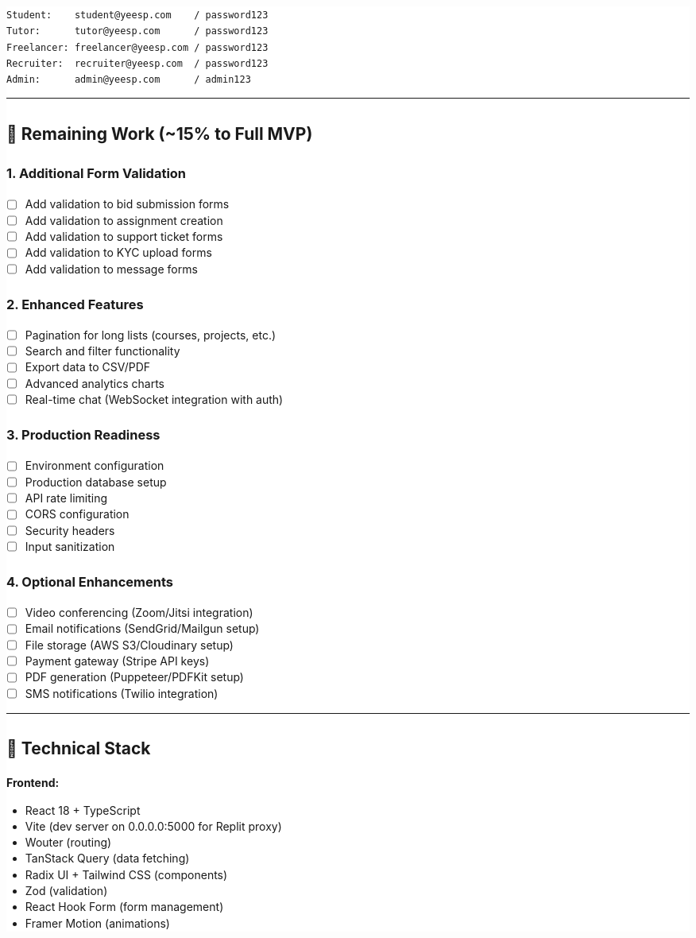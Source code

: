 ```
Student:    student@yeesp.com    / password123
Tutor:      tutor@yeesp.com      / password123
Freelancer: freelancer@yeesp.com / password123
Recruiter:  recruiter@yeesp.com  / password123
Admin:      admin@yeesp.com      / admin123
```

---

## 🚀 Remaining Work (~15% to Full MVP)

### 1. Additional Form Validation
- [ ] Add validation to bid submission forms
- [ ] Add validation to assignment creation
- [ ] Add validation to support ticket forms
- [ ] Add validation to KYC upload forms
- [ ] Add validation to message forms

### 2. Enhanced Features
- [ ] Pagination for long lists (courses, projects, etc.)
- [ ] Search and filter functionality
- [ ] Export data to CSV/PDF
- [ ] Advanced analytics charts
- [ ] Real-time chat (WebSocket integration with auth)

### 3. Production Readiness
- [ ] Environment configuration
- [ ] Production database setup
- [ ] API rate limiting
- [ ] CORS configuration
- [ ] Security headers
- [ ] Input sanitization

### 4. Optional Enhancements
- [ ] Video conferencing (Zoom/Jitsi integration)
- [ ] Email notifications (SendGrid/Mailgun setup)
- [ ] File storage (AWS S3/Cloudinary setup)
- [ ] Payment gateway (Stripe API keys)
- [ ] PDF generation (Puppeteer/PDFKit setup)
- [ ] SMS notifications (Twilio integration)

---

## 🔧 Technical Stack

**Frontend:**
- React 18 + TypeScript
- Vite (dev server on 0.0.0.0:5000 for Replit proxy)
- Wouter (routing)
- TanStack Query (data fetching)
- Radix UI + Tailwind CSS (components)
- Zod (validation)
- React Hook Form (form management)
- Framer Motion (animations)
